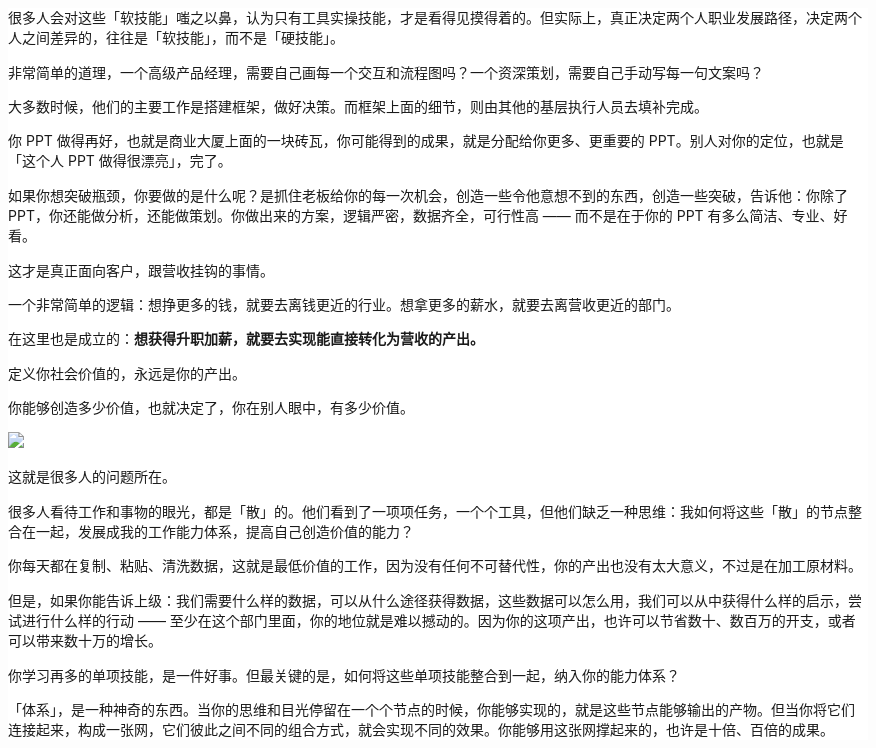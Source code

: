   

很多人会对这些「软技能」嗤之以鼻，认为只有工具实操技能，才是看得见摸得着的。但实际上，真正决定两个人职业发展路径，决定两个人之间差异的，往往是「软技能」，而不是「硬技能」。

  

非常简单的道理，一个高级产品经理，需要自己画每一个交互和流程图吗？一个资深策划，需要自己手动写每一句文案吗？

  

大多数时候，他们的主要工作是搭建框架，做好决策。而框架上面的细节，则由其他的基层执行人员去填补完成。

  

你 PPT 做得再好，也就是商业大厦上面的一块砖瓦，你可能得到的成果，就是分配给你更多、更重要的 PPT。别人对你的定位，也就是「这个人 PPT
做得很漂亮」，完了。

  

如果你想突破瓶颈，你要做的是什么呢？是抓住老板给你的每一次机会，创造一些令他意想不到的东西，创造一些突破，告诉他：你除了
PPT，你还能做分析，还能做策划。你做出来的方案，逻辑严密，数据齐全，可行性高 —— 而不是在于你的 PPT 有多么简洁、专业、好看。

  

这才是真正面向客户，跟营收挂钩的事情。

  

一个非常简单的逻辑：想挣更多的钱，就要去离钱更近的行业。想拿更多的薪水，就要去离营收更近的部门。

  

在这里也是成立的：**想获得升职加薪，就要去实现能直接转化为营收的产出。**

  

定义你社会价值的，永远是你的产出。

  

你能够创造多少价值，也就决定了，你在别人眼中，有多少价值。

  

![](http://mmbiz.qpic.cn/mmbiz_png/yWXmuSFeCk17IVGzCR5kha9El3FjkFq2uoRVAw1eAXtvqC3YJCMINAocOGEdvzWrRjH12AHQPT0ia39U5bJNhkg/0?wx_fmt=png)

  

这就是很多人的问题所在。

  

很多人看待工作和事物的眼光，都是「散」的。他们看到了一项项任务，一个个工具，但他们缺乏一种思维：我如何将这些「散」的节点整合在一起，发展成我的工作能力体系，提高自己创造价值的能力？

  

你每天都在复制、粘贴、清洗数据，这就是最低价值的工作，因为没有任何不可替代性，你的产出也没有太大意义，不过是在加工原材料。

  

但是，如果你能告诉上级：我们需要什么样的数据，可以从什么途径获得数据，这些数据可以怎么用，我们可以从中获得什么样的启示，尝试进行什么样的行动 ——
至少在这个部门里面，你的地位就是难以撼动的。因为你的这项产出，也许可以节省数十、数百万的开支，或者可以带来数十万的增长。

  

你学习再多的单项技能，是一件好事。但最关键的是，如何将这些单项技能整合到一起，纳入你的能力体系？

  

「体系」，是一种神奇的东西。当你的思维和目光停留在一个个节点的时候，你能够实现的，就是这些节点能够输出的产物。但当你将它们连接起来，构成一张网，它们彼此之间不同的组合方式，就会实现不同的效果。你能够用这张网撑起来的，也许是十倍、百倍的成果。

  

